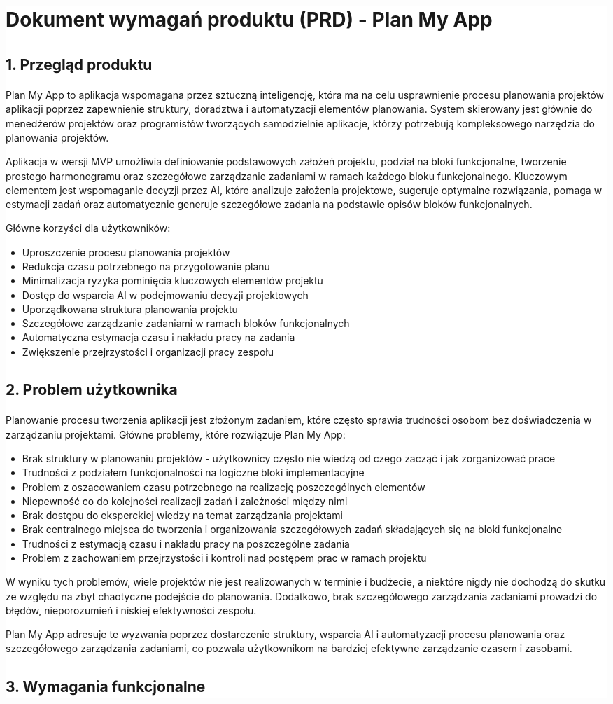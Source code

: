 # Dokument wymagań produktu (PRD) - Plan My App

## 1. Przegląd produktu

Plan My App to aplikacja wspomagana przez sztuczną inteligencję, która ma na celu usprawnienie procesu planowania projektów aplikacji poprzez zapewnienie struktury, doradztwa i automatyzacji elementów planowania. System skierowany jest głównie do menedżerów projektów oraz programistów tworzących samodzielnie aplikacje, którzy potrzebują kompleksowego narzędzia do planowania projektów.

Aplikacja w wersji MVP umożliwia definiowanie podstawowych założeń projektu, podział na bloki funkcjonalne, tworzenie prostego harmonogramu oraz szczegółowe zarządzanie zadaniami w ramach każdego bloku funkcjonalnego. Kluczowym elementem jest wspomaganie decyzji przez AI, które analizuje założenia projektowe, sugeruje optymalne rozwiązania, pomaga w estymacji zadań oraz automatycznie generuje szczegółowe zadania na podstawie opisów bloków funkcjonalnych.

Główne korzyści dla użytkowników:
- Uproszczenie procesu planowania projektów
- Redukcja czasu potrzebnego na przygotowanie planu
- Minimalizacja ryzyka pominięcia kluczowych elementów projektu
- Dostęp do wsparcia AI w podejmowaniu decyzji projektowych
- Uporządkowana struktura planowania projektu
- Szczegółowe zarządzanie zadaniami w ramach bloków funkcjonalnych
- Automatyczna estymacja czasu i nakładu pracy na zadania
- Zwiększenie przejrzystości i organizacji pracy zespołu

## 2. Problem użytkownika

Planowanie procesu tworzenia aplikacji jest złożonym zadaniem, które często sprawia trudności osobom bez doświadczenia w zarządzaniu projektami. Główne problemy, które rozwiązuje Plan My App:

- Brak struktury w planowaniu projektów - użytkownicy często nie wiedzą od czego zacząć i jak zorganizować prace
- Trudności z podziałem funkcjonalności na logiczne bloki implementacyjne
- Problem z oszacowaniem czasu potrzebnego na realizację poszczególnych elementów
- Niepewność co do kolejności realizacji zadań i zależności między nimi
- Brak dostępu do eksperckiej wiedzy na temat zarządzania projektami
- Brak centralnego miejsca do tworzenia i organizowania szczegółowych zadań składających się na bloki funkcjonalne
- Trudności z estymacją czasu i nakładu pracy na poszczególne zadania
- Problem z zachowaniem przejrzystości i kontroli nad postępem prac w ramach projektu

W wyniku tych problemów, wiele projektów nie jest realizowanych w terminie i budżecie, a niektóre nigdy nie dochodzą do skutku ze względu na zbyt chaotyczne podejście do planowania. Dodatkowo, brak szczegółowego zarządzania zadaniami prowadzi do błędów, nieporozumień i niskiej efektywności zespołu.

Plan My App adresuje te wyzwania poprzez dostarczenie struktury, wsparcia AI i automatyzacji procesu planowania oraz szczegółowego zarządzania zadaniami, co pozwala użytkownikom na bardziej efektywne zarządzanie czasem i zasobami.

## 3. Wymagania funkcjonalne
